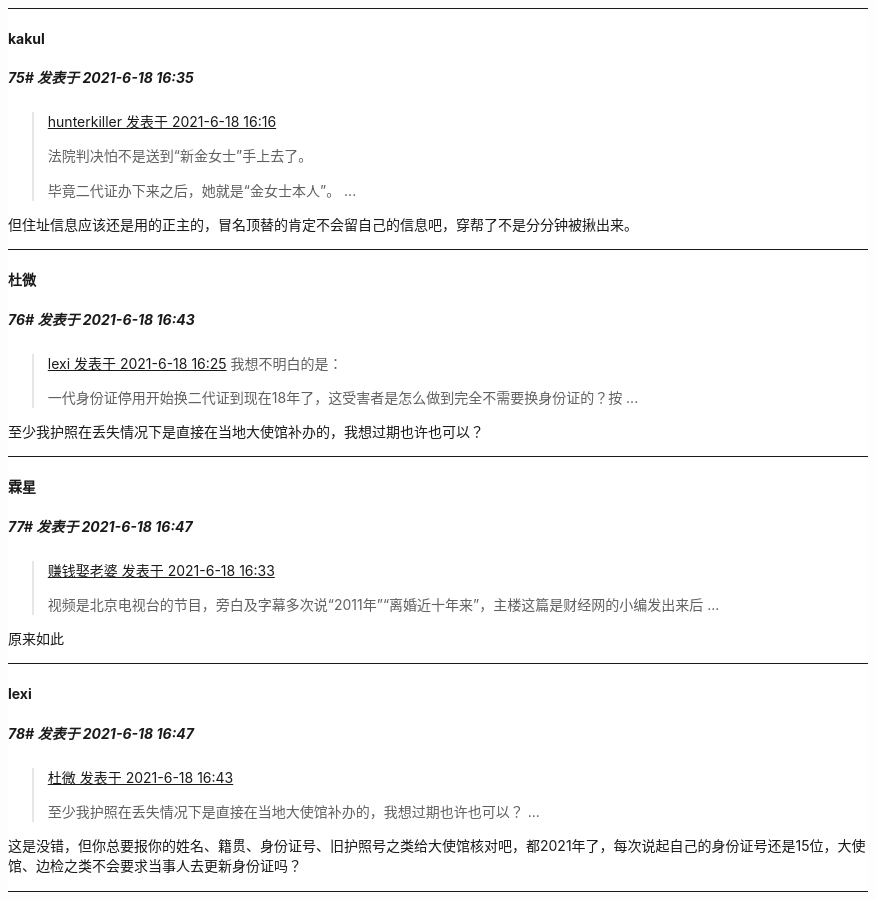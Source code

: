 
*****

####  kakul  
##### 75#       发表于 2021-6-18 16:35


<blockquote><a href="httphttps://bbs.saraba1st.com/2b/forum.php?mod=redirect&amp;goto=findpost&amp;pid=51654347&amp;ptid=2010614" target="_blank">hunterkiller 发表于 2021-6-18 16:16</a>

法院判决怕不是送到“新金女士”手上去了。


毕竟二代证办下来之后，她就是“金女士本人”。 ...</blockquote>
但住址信息应该还是用的正主的，冒名顶替的肯定不会留自己的信息吧，穿帮了不是分分钟被揪出来。


*****

####  杜微  
##### 76#       发表于 2021-6-18 16:43


<blockquote><a href="httphttps://bbs.saraba1st.com/2b/forum.php?mod=redirect&amp;goto=findpost&amp;pid=51654445&amp;ptid=2010614" target="_blank">lexi 发表于 2021-6-18 16:25</a>
我想不明白的是：


一代身份证停用开始换二代证到现在18年了，这受害者是怎么做到完全不需要换身份证的？按 ...</blockquote>
至少我护照在丢失情况下是直接在当地大使馆补办的，我想过期也许也可以？


*****

####  霖星  
##### 77#       发表于 2021-6-18 16:47


<blockquote><a href="httphttps://bbs.saraba1st.com/2b/forum.php?mod=redirect&amp;goto=findpost&amp;pid=51654562&amp;ptid=2010614" target="_blank">赚钱娶老婆 发表于 2021-6-18 16:33</a>

视频是北京电视台的节目，旁白及字幕多次说“2011年”“离婚近十年来”，主楼这篇是财经网的小编发出来后 ...</blockquote>
原来如此


*****

####  lexi  
##### 78#       发表于 2021-6-18 16:47


<blockquote><a href="httphttps://bbs.saraba1st.com/2b/forum.php?mod=redirect&amp;goto=findpost&amp;pid=51654706&amp;ptid=2010614" target="_blank">杜微 发表于 2021-6-18 16:43</a>

至少我护照在丢失情况下是直接在当地大使馆补办的，我想过期也许也可以？ ...</blockquote>这是没错，但你总要报你的姓名、籍贯、身份证号、旧护照号之类给大使馆核对吧，都2021年了，每次说起自己的身份证号还是15位，大使馆、边检之类不会要求当事人去更新身份证吗？


*****
